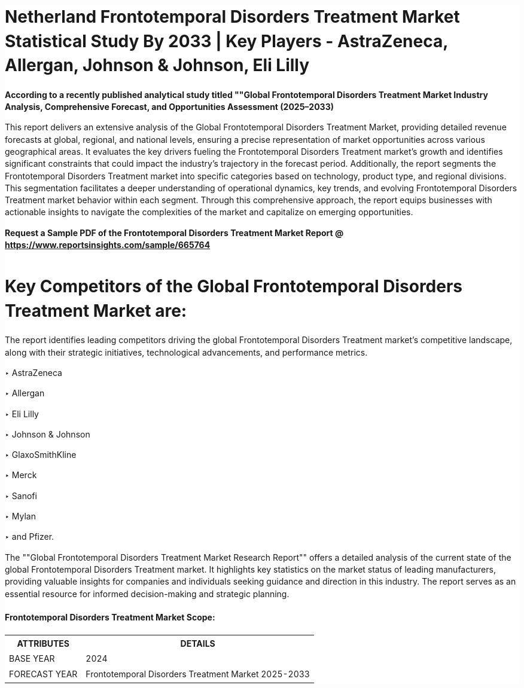 # Netherland Frontotemporal Disorders Treatment Market Statistical Study By 2033 | Key Players - AstraZeneca, Allergan, Johnson & Johnson, Eli Lilly

<strong>According to a recently published analytical study titled ""Global Frontotemporal Disorders Treatment Market Industry Analysis, Comprehensive Forecast, and Opportunities Assessment (2025–2033)</strong>

 This report delivers an extensive analysis of the Global Frontotemporal Disorders Treatment Market, providing detailed revenue forecasts at global, regional, and national levels, ensuring a precise representation of market opportunities across various geographical areas. It evaluates the key drivers fueling the Frontotemporal Disorders Treatment market’s growth and identifies significant constraints that could impact the industry’s trajectory in the forecast period. Additionally, the report segments the Frontotemporal Disorders Treatment market into specific categories based on technology, product type, and regional divisions. This segmentation facilitates a deeper understanding of operational dynamics, key trends, and evolving Frontotemporal Disorders Treatment market behavior within each segment. Through this comprehensive approach, the report equips businesses with actionable insights to navigate the complexities of the market and capitalize on emerging opportunities.

<strong>Request a Sample PDF of the Frontotemporal Disorders Treatment Market Report </strong><strong>@<a href=https://www.reportsinsights.com/sample/665764> https://www.reportsinsights.com/sample/665764</a></strong></font>

# <strong>Key Competitors of the Global Frontotemporal Disorders Treatment Market are:</strong>

The report identifies leading competitors driving the global Frontotemporal Disorders Treatment market’s competitive landscape, along with their strategic initiatives, technological advancements, and performance metrics.

‣ AstraZeneca

‣ Allergan

‣ Eli Lilly

‣ Johnson & Johnson

‣ GlaxoSmithKline

‣ Merck

‣ Sanofi

‣ Mylan

‣ and Pfizer.

The ""Global Frontotemporal Disorders Treatment Market Research Report"" offers a detailed analysis of the current state of the global Frontotemporal Disorders Treatment market. It highlights key statistics on the market status of leading manufacturers, providing valuable insights for companies and individuals seeking guidance and direction in this industry. The report serves as an essential resource for informed decision-making and strategic planning.

<h4>Frontotemporal Disorders Treatment Market Scope:</h4>
<table>
<tr>
<th>ATTRIBUTES</th>
<th>DETAILS</th>
</tr>
<tr>
<td>BASE YEAR</td>
<td>2024</td>
</tr>
<tr>
<td>FORECAST YEAR</td>
<td>Frontotemporal Disorders Treatment Market 2025-2033</td>
</tr>